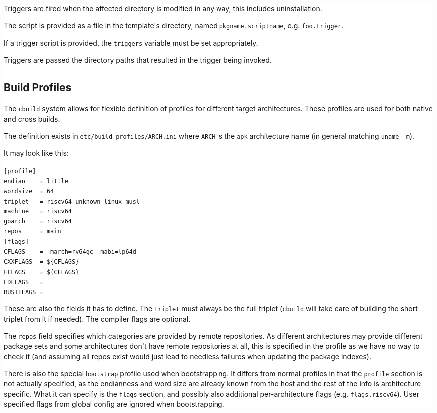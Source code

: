 Triggers are fired when the affected directory is modified in any
way, this includes uninstallation.

The script is provided as a file in the template's directory,
named `pkgname.scriptname`, e.g. `foo.trigger`.

If a trigger script is provided, the `triggers` variable must be set
appropriately.

Triggers are passed the directory paths that resulted in the trigger
being invoked.

<a id="build_profiles"></a>
## Build Profiles

The `cbuild` system allows for flexible definition of profiles for
different target architectures. These profiles are used for both
native and cross builds.

The definition exists in `etc/build_profiles/ARCH.ini` where `ARCH`
is the `apk` architecture name (in general matching `uname -m`).

It may look like this:

```
[profile]
endian    = little
wordsize  = 64
triplet   = riscv64-unknown-linux-musl
machine   = riscv64
goarch    = riscv64
repos     = main
[flags]
CFLAGS    = -march=rv64gc -mabi=lp64d
CXXFLAGS  = ${CFLAGS}
FFLAGS    = ${CFLAGS}
LDFLAGS   =
RUSTFLAGS =
```

These are also the fields it has to define. The `triplet` must always
be the full triplet (`cbuild` will take care of building the short
triplet from it if needed). The compiler flags are optional.

The `repos` field specifies which categories are provided by remote
repositories. As different architectures may provide different
package sets and some architectures don't have remote repositories
at all, this is specified in the profile as we have no way to check
it (and assuming all repos exist would just lead to needless failures
when updating the package indexes).

There is also the special `bootstrap` profile used when bootstrapping.
It differs from normal profiles in that the `profile` section is not
actually specified, as the endianness and word size are already known
from the host and the rest of the info is architecture specific. What
it can specify is the `flags` section, and possibly also additional
per-architecture flags (e.g. `flags.riscv64`). User specified flags
from global config are ignored when bootstrapping.
